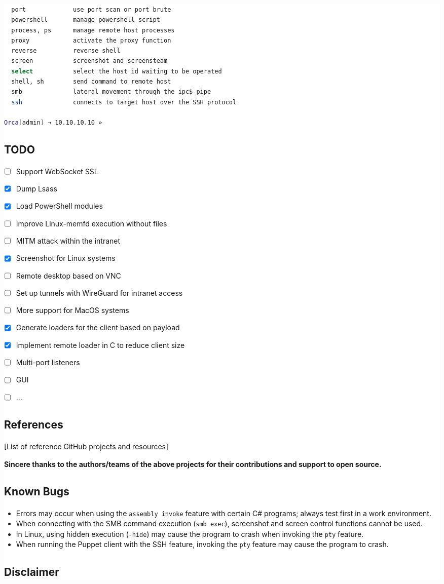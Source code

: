 ```bash
  port             use port scan or port brute
  powershell       manage powershell script
  process, ps      manage remote host processes
  proxy            activate the proxy function
  reverse          reverse shell
  screen           screenshot and screensteam
  select           select the host id waiting to be operated
  shell, sh        send command to remote host
  smb              lateral movement through the ipc$ pipe
  ssh              connects to target host over the SSH protocol

Orca[admin] → 10.10.10.10 »
```

## TODO

- [ ] Support WebSocket SSL
- [x] Dump Lsass
- [x] Load PowerShell modules
- [ ] Improve Linux-memfd execution without files
- [ ] MITM attack within the intranet
- [x] Screenshot for Linux systems
- [ ] Remote desktop based on VNC
- [ ] Set up tunnels with WireGuard for intranet access
- [ ] More support for MacOS systems


- [x] Generate loaders for the client based on payload
- [x] Implement remote loader in C to reduce client size
- [ ] Multi-port listeners
- [ ] GUI
- [ ] ...

## References

[List of reference GitHub projects and resources]

**Sincere thanks to the authors/teams of the above projects for their contributions and support to open source.**

## Known Bugs

- Errors may occur when using the `assembly invoke` feature with certain C# programs; always test first in a work environment.
- When connecting with the SMB command execution (`smb exec`), screenshot and screen control functions cannot be used.
- In Linux, using hidden execution (`-hide`) may cause the program to crash when invoking the `pty` feature.
- When running the Puppet client with the SSH feature, invoking the `pty` feature may cause the program to crash.

## Disclaimer
